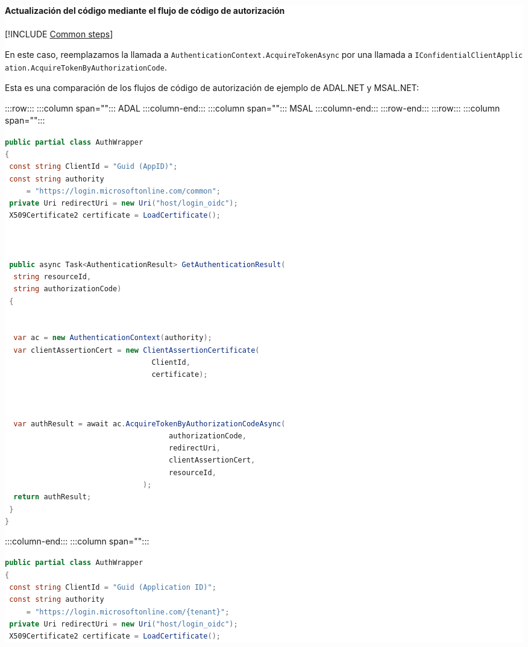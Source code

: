 #### <a name="update-the-code-by-using-the-authorization-code-flow"></a>Actualización del código mediante el flujo de código de autorización

[!INCLUDE [Common steps](includes/msal-net-adoption-steps-confidential-clients.md)] 

En este caso, reemplazamos la llamada a `AuthenticationContext.AcquireTokenAsync` por una llamada a `IConfidentialClientApplication.AcquireTokenByAuthorizationCode`.

Esta es una comparación de los flujos de código de autorización de ejemplo de ADAL.NET y MSAL.NET:

:::row:::
   :::column span="":::
      ADAL
   :::column-end:::
   :::column span="":::
      MSAL
   :::column-end:::
:::row-end:::
:::row:::
   :::column span="":::
```csharp
public partial class AuthWrapper
{
 const string ClientId = "Guid (AppID)";
 const string authority 
     = "https://login.microsoftonline.com/common";
 private Uri redirectUri = new Uri("host/login_oidc");
 X509Certificate2 certificate = LoadCertificate();



 public async Task<AuthenticationResult> GetAuthenticationResult(
  string resourceId,
  string authorizationCode)
 {


  var ac = new AuthenticationContext(authority);
  var clientAssertionCert = new ClientAssertionCertificate(
                                  ClientId,
                                  certificate);



  var authResult = await ac.AcquireTokenByAuthorizationCodeAsync(
                                      authorizationCode,
                                      redirectUri,
                                      clientAssertionCert,
                                      resourceId,
                                );
  return authResult;
 }
}
```      
   :::column-end:::
   :::column span="":::
```csharp
public partial class AuthWrapper
{
 const string ClientId = "Guid (Application ID)";
 const string authority 
     = "https://login.microsoftonline.com/{tenant}";
 private Uri redirectUri = new Uri("host/login_oidc");
 X509Certificate2 certificate = LoadCertificate();

```